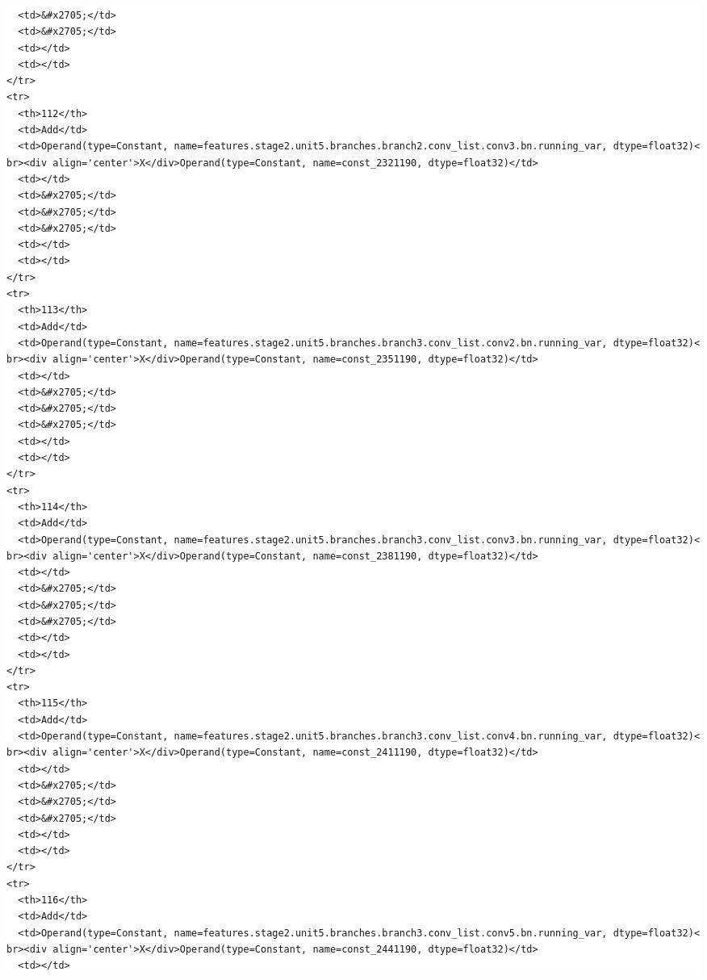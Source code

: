       <td>&#x2705;</td>
      <td>&#x2705;</td>
      <td></td>
      <td></td>
    </tr>
    <tr>
      <th>112</th>
      <td>Add</td>
      <td>Operand(type=Constant, name=features.stage2.unit5.branches.branch2.conv_list.conv3.bn.running_var, dtype=float32)<br><div align='center'>X</div>Operand(type=Constant, name=const_2321190, dtype=float32)</td>
      <td></td>
      <td>&#x2705;</td>
      <td>&#x2705;</td>
      <td>&#x2705;</td>
      <td></td>
      <td></td>
    </tr>
    <tr>
      <th>113</th>
      <td>Add</td>
      <td>Operand(type=Constant, name=features.stage2.unit5.branches.branch3.conv_list.conv2.bn.running_var, dtype=float32)<br><div align='center'>X</div>Operand(type=Constant, name=const_2351190, dtype=float32)</td>
      <td></td>
      <td>&#x2705;</td>
      <td>&#x2705;</td>
      <td>&#x2705;</td>
      <td></td>
      <td></td>
    </tr>
    <tr>
      <th>114</th>
      <td>Add</td>
      <td>Operand(type=Constant, name=features.stage2.unit5.branches.branch3.conv_list.conv3.bn.running_var, dtype=float32)<br><div align='center'>X</div>Operand(type=Constant, name=const_2381190, dtype=float32)</td>
      <td></td>
      <td>&#x2705;</td>
      <td>&#x2705;</td>
      <td>&#x2705;</td>
      <td></td>
      <td></td>
    </tr>
    <tr>
      <th>115</th>
      <td>Add</td>
      <td>Operand(type=Constant, name=features.stage2.unit5.branches.branch3.conv_list.conv4.bn.running_var, dtype=float32)<br><div align='center'>X</div>Operand(type=Constant, name=const_2411190, dtype=float32)</td>
      <td></td>
      <td>&#x2705;</td>
      <td>&#x2705;</td>
      <td>&#x2705;</td>
      <td></td>
      <td></td>
    </tr>
    <tr>
      <th>116</th>
      <td>Add</td>
      <td>Operand(type=Constant, name=features.stage2.unit5.branches.branch3.conv_list.conv5.bn.running_var, dtype=float32)<br><div align='center'>X</div>Operand(type=Constant, name=const_2441190, dtype=float32)</td>
      <td></td>